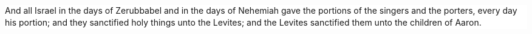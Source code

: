 And all Israel in the days of Zerubbabel and in the days of Nehemiah gave the portions of the singers and the porters, every day his portion; and they sanctified holy things unto the Levites; and the Levites sanctified them unto the children of Aaron.

